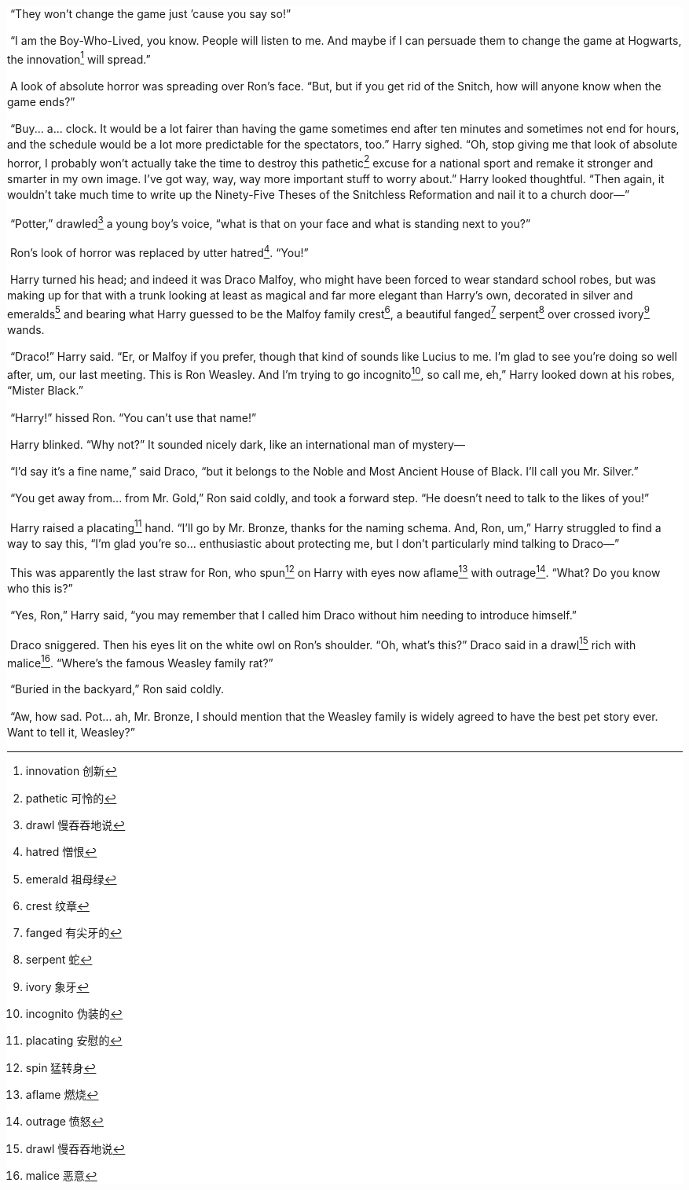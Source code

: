 ​    “They won’t change the game just ’cause you say so!”

​    “I am the Boy-Who-Lived, you know. People will listen to me. And maybe if I can persuade them to change the game at Hogwarts, the innovation[^ 48] will spread.”

[^ 45]: scowl 怒容
[^ 46]: criticise 批评
[^ 47]: optimise 优化
[^ 48]: innovation 创新

​    A look of absolute horror was spreading over Ron’s face. “But, but if you get rid of the Snitch, how will anyone know when the game ends?”

​    “Buy... a... clock. It would be a lot fairer than having the game sometimes end after ten minutes and sometimes not end for hours, and the schedule would be a lot more predictable for the spectators, too.” Harry sighed. “Oh, stop giving me that look of absolute horror, I probably won’t actually take the time to destroy this pathetic[^ 49] excuse for a national sport and remake it stronger and smarter in my own image. I’ve got way, way, way more important stuff to worry about.” Harry looked thoughtful. “Then again, it wouldn’t take much time to write up the Ninety-Five Theses of the Snitchless Reformation and nail it to a church door—”

​    “Potter,” drawled[^ 50] a young boy’s voice, “what is that on your face and what is standing next to you?”

​    Ron’s look of horror was replaced by utter hatred[^ 51]. “You!”

​    Harry turned his head; and indeed it was Draco Malfoy, who might have been forced to wear standard school robes, but was making up for that with a trunk looking at least as magical and far more elegant than Harry’s own, decorated in silver and emeralds[^ 52] and bearing what Harry guessed to be the Malfoy family crest[^ 53], a beautiful fanged[^ 54] serpent[^ 55] over crossed ivory[^ 56] wands.

[^ 49]: pathetic 可怜的
[^ 50]: drawl 慢吞吞地说
[^ 51]: hatred 憎恨
[^ 52]: emerald 祖母绿
[^ 53]: crest 纹章
[^ 54]: fanged 有尖牙的
[^ 55]: serpent 蛇
[^ 56]: ivory 象牙

​    “Draco!” Harry said. “Er, or Malfoy if you prefer, though that kind of sounds like Lucius to me. I’m glad to see you’re doing so well after, um, our last meeting. This is Ron Weasley. And I’m trying to go incognito[^ 57], so call me, eh,” Harry looked down at his robes, “Mister Black.”

​    “Harry!” hissed Ron. “You can’t use that name!”

​    Harry blinked. “Why not?” It sounded nicely dark, like an international man of mystery—

​    “I’d say it’s a fine name,” said Draco, “but it belongs to the Noble and Most Ancient House of Black. I’ll call you Mr. Silver.”

​    “You get away from... from Mr. Gold,” Ron said coldly, and took a forward step. “He doesn’t need to talk to the likes of you!”

​    Harry raised a placating[^ 58] hand. “I’ll go by Mr. Bronze, thanks for the naming schema. And, Ron, um,” Harry struggled to find a way to say this, “I’m glad you’re so... enthusiastic about protecting me, but I don’t particularly mind talking to Draco—”

​    This was apparently the last straw for Ron, who spun[^ 59] on Harry with eyes now aflame[^ 60] with outrage[^ 61]. “What? Do you know who this is?”

[^ 57]: incognito 伪装的
[^ 58]: placating 安慰的
[^ 59]: spin 猛转身
[^ 60]: aflame 燃烧
[^ 61]: outrage 愤怒

​    “Yes, Ron,” Harry said, “you may remember that I called him Draco without him needing to introduce himself.”

​    Draco sniggered. Then his eyes lit on the white owl on Ron’s shoulder. “Oh, what’s this?” Draco said in a drawl[^ 62] rich with malice[^ 63]. “Where’s the famous Weasley family rat?”

​    “Buried in the backyard,” Ron said coldly.

​    “Aw, how sad. Pot... ah, Mr. Bronze, I should mention that the Weasley family is widely agreed to have the best pet story ever. Want to tell it, Weasley?”


[^ 1]: tremble 颤抖
[^ 2]: hug 拥抱
[^ 3]: midsection 腰腹部分
[^ 4]: stereotypically 典型的
[^ 5]: wince 畏缩
[^ 6]: sweatband 吸汗带
[^ 7]: kneel 跪下
[^ 8]: ragged 不规则的
[^ 9]: muffled 沉闷的
[^ 10]: hoarse 沙哑的
[^ 11]: embrace 拥抱
[^ 12]: pave 铺
[^ 13]: illuminate 照亮
[^ 14]: blow up 炸毁
[^ 15]: skim 浏览
[^ 16]: frown 皱眉
[^ 17]: distracted 心烦意乱的
[^ 18]: hiss 发出嘶嘶声
[^ 19]: slithering 蛇行
[^ 20]: plump 丰腴的
[^ 21]: peer 端详
[^ 22]: sweatband 防汗带
[^ 23]: stride 大步
[^ 24]: dread 恐惧
[^ 25]: stall 货摊
[^ 26]: disturbing 令人不安的
[^ 27]: yank 猛拉
[^ 28]: flutter 颤振
[^ 29]: polymorph 变形
[^ 30]: skinny 干瘦的
[^ 31]: freckled 雀斑的
[^ 32]: courteous 客气的
[^ 33]: hoot 叫声
[^ 34]: potential 可能性
[^ 35]: imminent 迫在眉睫的
[^ 36]: catastrophe 灾难
[^ 37]: shrug 耸肩
[^ 38]: territory 领土
[^ 39]: obviate 消除
[^ 40]: interactive 互动的
[^ 41]: incredibly 难以置信地
[^ 42]: swoop 俯冲
[^ 43]: moot (因不大可能发生而)无考虑意义的
[^ 44]: graft 嫁接
[^ 62]: drawl 慢吞吞地说
[^ 63]: malice 恶意
[^ 64]: contort 扭曲
[^ 65]: pur 咕噜咕噜的叫
[^ 66]: clench （表示愤怒时）捏紧拳头，紧咬牙齿
[^ 67]: chant 咏唱
[^ 68]: pushy 执意强求的
[^ 69]: compliment 恭维
[^ 70]: flatter 奉承
[^ 71]: reciprocate 回应
[^ 72]: swear 发誓
[^ 73]: wince 呲牙咧嘴
[^ 74]: smirk 傻笑
[^ 75]: spin （因兴奋）头晕
[^ 76]: smug 沾沾自喜的
[^ 77]: feat 壮举
[^ 78]: manipulate 操纵
[^ 79]: tutor 家庭教师
[^ 80]: loftily 傲慢地
[^ 81]: crucify 把……钉在十字架上
[^ 82]: wield 挥舞
[^ 83]: visualise 想象
[^ 84]: doting 溺爱的
[^ 85]: prominent 杰出的
[^ 86]: implausible 不合情理的
[^ 87]: slit 狭缝
[^ 88]: absorb 理解
[^ 89]: rib 肋骨
[^ 90]: dirll 训练
[^ 91]: unsolicited 未被要求的
[^ 92]: clumsy 笨拙的
[^ 93]: graceless 粗鲁的
[^ 94]: flinch 退缩
[^ 95]: hastily 草率的
[^ 96]: neutral 中立的
[^ 97]: bald 秃头的
[^ 98]: dribble 流口水
[^ 99]: spill 溢出
[^ 100]: charmed 迷人的
[^ 101]: vanish 消失
[^ 102]: stain 污渍
[^ 103]: droll 滑稽
[^ 104]: juvenile 幼稚的
[^ 105]: groan 叹息
[^ 106]: fizzy 起泡的
[^ 107]: toss 投掷
[^ 108]: burp 打嗝
[^ 109]: tilt 倾斜
[^ 110]: lime 酸橙汁
[^ 111]: benevolently 善意地
[^ 112]: entrepreneurial 创意的
[^ 113]: guaranteed 必然发生的
[^ 114]: chug 咕噜声
[^ 115]: punchline 妙语
[^ 116]: preparedness 准备好的状态
[^ 117]: ballerina 芭蕾舞演员
[^ 118]: outfit 装备
[^ 119]: wacky 古怪的
[^ 120]: shenanigan 恶作剧
[^ 121]: swig 痛饮
[^ 122]: portion 部分
[^ 123]: spray 喷洒
[^ 124]: spit 吐
[^ 125]: deliberate 故意的
[^ 126]: sheer 纯粹的
[^ 127]: reflex 本能作用
[^ 128]: splash 泼洒
[^ 129]: splutter 飞溅
[^ 130]: deep-seated 根深蒂固的
[^ 131]: outright 彻底的，完全的
[^ 132]: snarl 咆哮
[^ 133]: retrieve 检索
[^ 134]: slam 砰
[^ 135]: picnic 野餐
[^ 136]: perverse 不通情理的
[^ 137]: rape 强奸
[^ 138]: spurt 喷发
[^ 139]: nostril 鼻孔
[^ 140]: blurred 模糊不清的
[^ 141]: snort 用鼻子
[^ 142]: crap 胡扯
[^ 143]: drook （不知道）
[^ 144]: presume 假定
[^ 145]: discretion 自由决定权
[^ 146]: impinge 妨碍
[^ 147]: reparation 赔偿
[^ 148]: tarnishing 玷污
[^ 149]: chill 寒冷
[^ 150]: overthrow 推翻
[^ 151]: convenience
[^ 152]: crush
[^ 153]: suspicious
[^ 154]: remnant
[^ 155]: enchantment
[^ 156]: horrid
[^ 157]: sane
